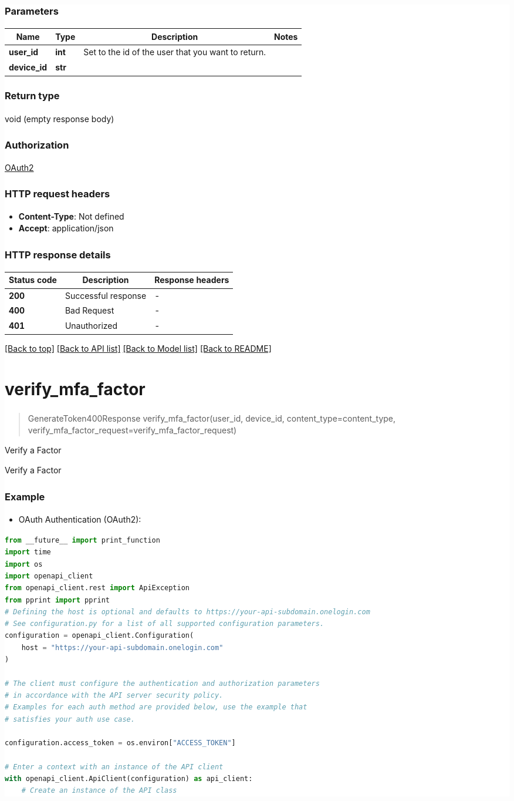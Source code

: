 ### Parameters

Name | Type | Description  | Notes
------------- | ------------- | ------------- | -------------
 **user_id** | **int**| Set to the id of the user that you want to return. | 
 **device_id** | **str**|  | 

### Return type

void (empty response body)

### Authorization

[OAuth2](../README.md#OAuth2)

### HTTP request headers

 - **Content-Type**: Not defined
 - **Accept**: application/json

### HTTP response details
| Status code | Description | Response headers |
|-------------|-------------|------------------|
**200** | Successful response |  -  |
**400** | Bad Request |  -  |
**401** | Unauthorized |  -  |

[[Back to top]](#) [[Back to API list]](../README.md#documentation-for-api-endpoints) [[Back to Model list]](../README.md#documentation-for-models) [[Back to README]](../README.md)

# **verify_mfa_factor**
> GenerateToken400Response verify_mfa_factor(user_id, device_id, content_type=content_type, verify_mfa_factor_request=verify_mfa_factor_request)

Verify a Factor

Verify a Factor

### Example

* OAuth Authentication (OAuth2):
```python
from __future__ import print_function
import time
import os
import openapi_client
from openapi_client.rest import ApiException
from pprint import pprint
# Defining the host is optional and defaults to https://your-api-subdomain.onelogin.com
# See configuration.py for a list of all supported configuration parameters.
configuration = openapi_client.Configuration(
    host = "https://your-api-subdomain.onelogin.com"
)

# The client must configure the authentication and authorization parameters
# in accordance with the API server security policy.
# Examples for each auth method are provided below, use the example that
# satisfies your auth use case.

configuration.access_token = os.environ["ACCESS_TOKEN"]

# Enter a context with an instance of the API client
with openapi_client.ApiClient(configuration) as api_client:
    # Create an instance of the API class
```